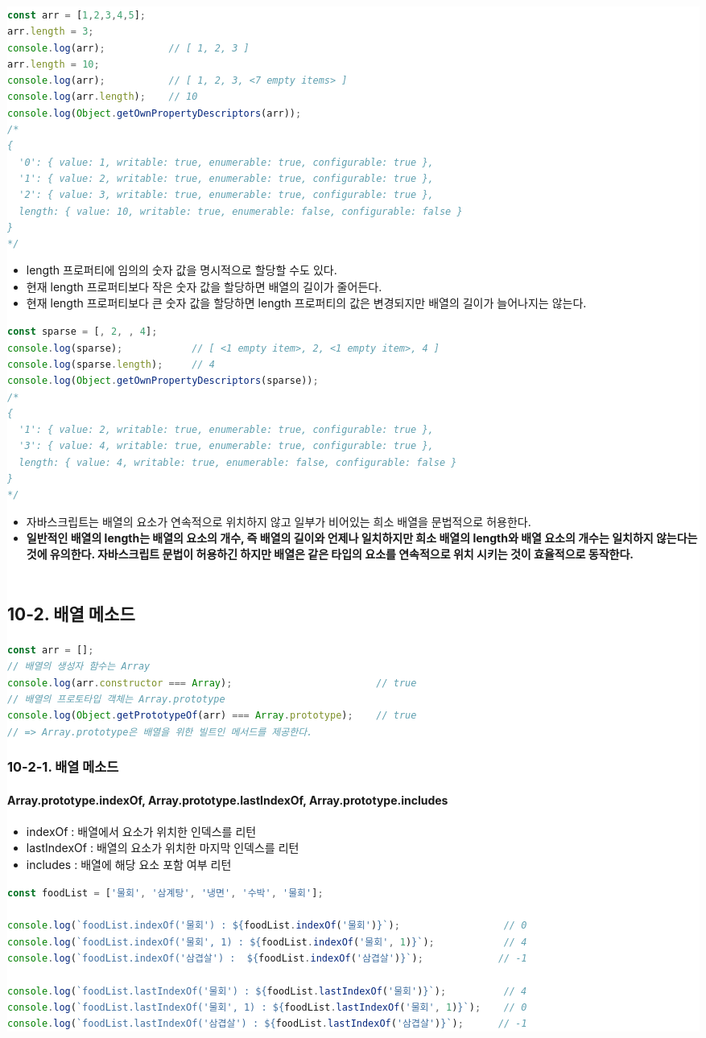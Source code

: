 ```js
const arr = [1,2,3,4,5];
arr.length = 3;         
console.log(arr);           // [ 1, 2, 3 ]
arr.length = 10;         
console.log(arr);           // [ 1, 2, 3, <7 empty items> ]
console.log(arr.length);    // 10
console.log(Object.getOwnPropertyDescriptors(arr));
/*
{
  '0': { value: 1, writable: true, enumerable: true, configurable: true },
  '1': { value: 2, writable: true, enumerable: true, configurable: true },
  '2': { value: 3, writable: true, enumerable: true, configurable: true },
  length: { value: 10, writable: true, enumerable: false, configurable: false }
}
*/
```
- length 프로퍼티에 임의의 숫자 값을 명시적으로 할당할 수도 있다.
- 현재 length 프로퍼티보다 작은 숫자 값을 할당하면 배열의 길이가 줄어든다.
- 현재 length 프로퍼티보다 큰 숫자 값을 할당하면 length 프로퍼티의 값은 변경되지만 배열의 길이가 늘어나지는 않는다.
```js
const sparse = [, 2, , 4];      
console.log(sparse);            // [ <1 empty item>, 2, <1 empty item>, 4 ]
console.log(sparse.length);     // 4
console.log(Object.getOwnPropertyDescriptors(sparse));
/*
{
  '1': { value: 2, writable: true, enumerable: true, configurable: true },
  '3': { value: 4, writable: true, enumerable: true, configurable: true },
  length: { value: 4, writable: true, enumerable: false, configurable: false }
}
*/
```
- 자바스크립트는 배열의 요소가 연속적으로 위치하지 않고 일부가 비어있는 희소 배열을 문법적으로 허용한다.
- **일반적인 배열의 length는 배열의 요소의 개수, 즉 배열의 길이와 언제나 일치하지만 희소 배열의 length와 배열 요소의 개수는 일치하지 않는다는 것에 유의한다. 자바스크립트 문법이 허용하긴 하지만 배열은 같은 타입의 요소를 연속적으로 위치 시키는 것이 효율적으로 동작한다.**
<br><br>

## 10-2. 배열 메소드
```js
const arr = [];
// 배열의 생성자 함수는 Array
console.log(arr.constructor === Array);                         // true
// 배열의 프로토타입 객체는 Array.prototype
console.log(Object.getPrototypeOf(arr) === Array.prototype);    // true
// => Array.prototype은 배열을 위한 빌트인 메서드를 제공한다.
```
### 10-2-1. 배열 메소드

#### Array.prototype.indexOf, Array.prototype.lastIndexOf, Array.prototype.includes
- indexOf : 배열에서 요소가 위치한 인덱스를 리턴
- lastIndexOf : 배열의 요소가 위치한 마지막 인덱스를 리턴
- includes : 배열에 해당 요소 포함 여부 리턴
```js
const foodList = ['물회', '삼계탕', '냉면', '수박', '물회'];

console.log(`foodList.indexOf('물회') : ${foodList.indexOf('물회')}`);                  // 0
console.log(`foodList.indexOf('물회', 1) : ${foodList.indexOf('물회', 1)}`);            // 4
console.log(`foodList.indexOf('삼겹살') :  ${foodList.indexOf('삼겹살')}`);             // -1

console.log(`foodList.lastIndexOf('물회') : ${foodList.lastIndexOf('물회')}`);          // 4
console.log(`foodList.lastIndexOf('물회', 1) : ${foodList.lastIndexOf('물회', 1)}`);    // 0
console.log(`foodList.lastIndexOf('삼겹살') : ${foodList.lastIndexOf('삼겹살')}`);      // -1
```